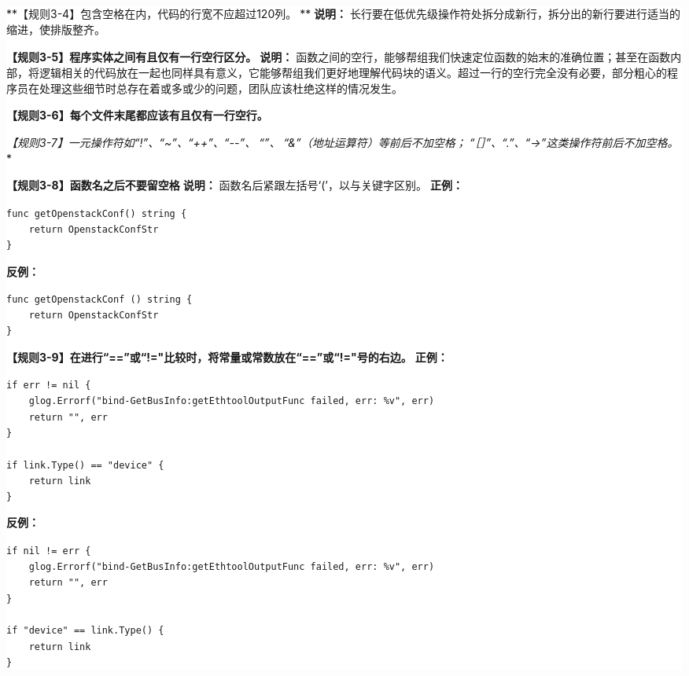 **【规则3-4】包含空格在内，代码的行宽不应超过120列。 **
**说明：** 长行要在低优先级操作符处拆分成新行，拆分出的新行要进行适当的缩进，使排版整齐。

**【规则3-5】程序实体之间有且仅有一行空行区分。**
**说明：** 函数之间的空行，能够帮组我们快速定位函数的始末的准确位置；甚至在函数内部，将逻辑相关的代码放在一起也同样具有意义，它能够帮组我们更好地理解代码块的语义。超过一行的空行完全没有必要，部分粗心的程序员在处理这些细节时总存在着或多或少的问题，团队应该杜绝这样的情况发生。

**【规则3-6】每个文件末尾都应该有且仅有一行空行。**

*【规则3-7】一元操作符如“!”、“~”、“++”、“--”、 “”、 “&”（地址运算符）等前后不加空格； “［］”、“.”、“->”这类操作符前后不加空格。**

**【规则3-8】函数名之后不要留空格**
**说明：** 函数名后紧跟左括号‘(’，以与关键字区别。
**正例：**

```
func getOpenstackConf() string {
    return OpenstackConfStr
}

```

**反例：**

```
func getOpenstackConf () string {
    return OpenstackConfStr
}

```

**【规则3-9】在进行“==”或“!="比较时，将常量或常数放在“==”或“!="号的右边。**
**正例：**

```
if err != nil {
    glog.Errorf("bind-GetBusInfo:getEthtoolOutputFunc failed, err: %v", err)
    return "", err
}

if link.Type() == "device" {
    return link
}

```

**反例：**

```
if nil != err {
    glog.Errorf("bind-GetBusInfo:getEthtoolOutputFunc failed, err: %v", err)
    return "", err
}

if "device" == link.Type() {
    return link
}

```

